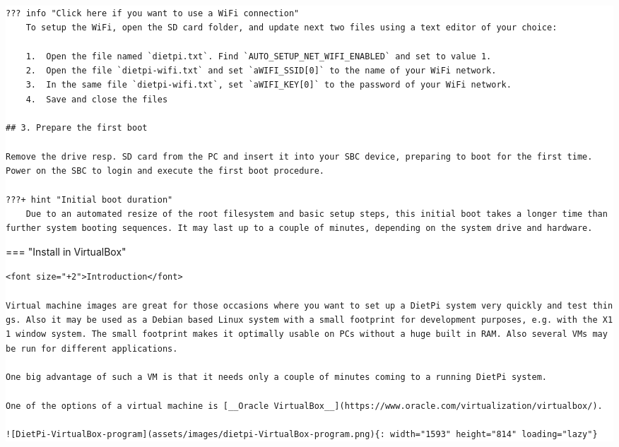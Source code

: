     ??? info "Click here if you want to use a WiFi connection"
        To setup the WiFi, open the SD card folder, and update next two files using a text editor of your choice:

        1.  Open the file named `dietpi.txt`. Find `AUTO_SETUP_NET_WIFI_ENABLED` and set to value 1.
        2.  Open the file `dietpi-wifi.txt` and set `aWIFI_SSID[0]` to the name of your WiFi network.
        3.  In the same file `dietpi-wifi.txt`, set `aWIFI_KEY[0]` to the password of your WiFi network.
        4.  Save and close the files

    ## 3. Prepare the first boot

    Remove the drive resp. SD card from the PC and insert it into your SBC device, preparing to boot for the first time.  
    Power on the SBC to login and execute the first boot procedure.  

    ???+ hint "Initial boot duration"
        Due to an automated resize of the root filesystem and basic setup steps, this initial boot takes a longer time than further system booting sequences. It may last up to a couple of minutes, depending on the system drive and hardware.

=== "Install in VirtualBox"

    <font size="+2">Introduction</font>

    Virtual machine images are great for those occasions where you want to set up a DietPi system very quickly and test things. Also it may be used as a Debian based Linux system with a small footprint for development purposes, e.g. with the X11 window system. The small footprint makes it optimally usable on PCs without a huge built in RAM. Also several VMs may be run for different applications.

    One big advantage of such a VM is that it needs only a couple of minutes coming to a running DietPi system.

    One of the options of a virtual machine is [__Oracle VirtualBox__](https://www.oracle.com/virtualization/virtualbox/).

    ![DietPi-VirtualBox-program](assets/images/dietpi-VirtualBox-program.png){: width="1593" height="814" loading="lazy"}

